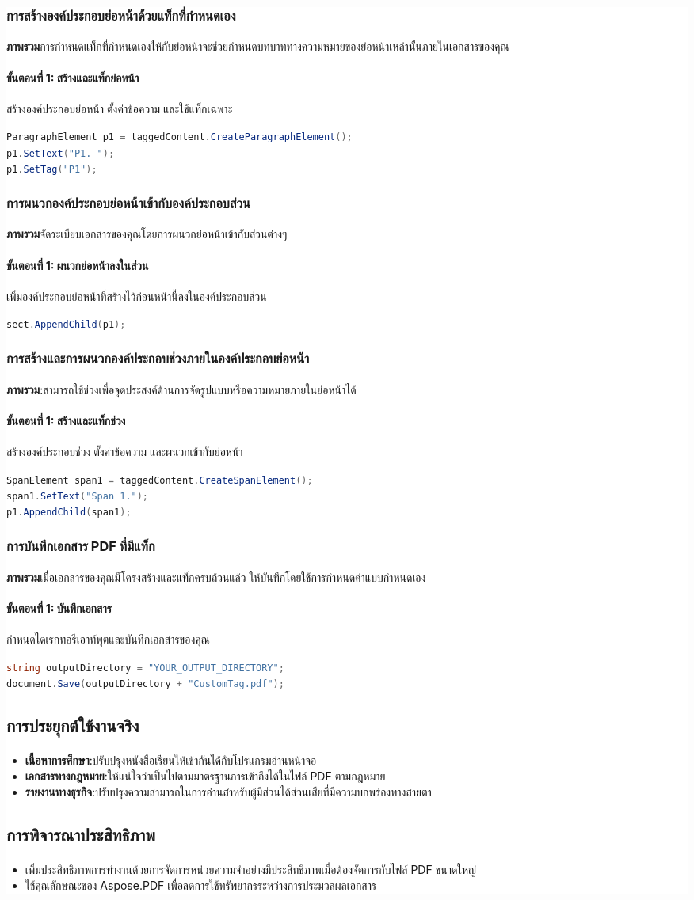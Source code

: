 ### การสร้างองค์ประกอบย่อหน้าด้วยแท็กที่กำหนดเอง

**ภาพรวม**การกำหนดแท็กที่กำหนดเองให้กับย่อหน้าจะช่วยกำหนดบทบาททางความหมายของย่อหน้าเหล่านั้นภายในเอกสารของคุณ

#### ขั้นตอนที่ 1: สร้างและแท็กย่อหน้า
สร้างองค์ประกอบย่อหน้า ตั้งค่าข้อความ และใช้แท็กเฉพาะ
```csharp
ParagraphElement p1 = taggedContent.CreateParagraphElement();
p1.SetText("P1. ");
p1.SetTag("P1");
```

### การผนวกองค์ประกอบย่อหน้าเข้ากับองค์ประกอบส่วน

**ภาพรวม**จัดระเบียบเอกสารของคุณโดยการผนวกย่อหน้าเข้ากับส่วนต่างๆ

#### ขั้นตอนที่ 1: ผนวกย่อหน้าลงในส่วน
เพิ่มองค์ประกอบย่อหน้าที่สร้างไว้ก่อนหน้านี้ลงในองค์ประกอบส่วน
```csharp
sect.AppendChild(p1);
```

### การสร้างและการผนวกองค์ประกอบช่วงภายในองค์ประกอบย่อหน้า

**ภาพรวม**:สามารถใช้ช่วงเพื่อจุดประสงค์ด้านการจัดรูปแบบหรือความหมายภายในย่อหน้าได้

#### ขั้นตอนที่ 1: สร้างและแท็กช่วง
สร้างองค์ประกอบช่วง ตั้งค่าข้อความ และผนวกเข้ากับย่อหน้า
```csharp
SpanElement span1 = taggedContent.CreateSpanElement();
span1.SetText("Span 1.");
p1.AppendChild(span1);
```

### การบันทึกเอกสาร PDF ที่มีแท็ก

**ภาพรวม**เมื่อเอกสารของคุณมีโครงสร้างและแท็กครบถ้วนแล้ว ให้บันทึกโดยใช้การกำหนดค่าแบบกำหนดเอง

#### ขั้นตอนที่ 1: บันทึกเอกสาร
กำหนดไดเรกทอรีเอาท์พุตและบันทึกเอกสารของคุณ
```csharp
string outputDirectory = "YOUR_OUTPUT_DIRECTORY";
document.Save(outputDirectory + "CustomTag.pdf");
```

## การประยุกต์ใช้งานจริง
- **เนื้อหาการศึกษา**:ปรับปรุงหนังสือเรียนให้เข้ากันได้กับโปรแกรมอ่านหน้าจอ
- **เอกสารทางกฎหมาย**:ให้แน่ใจว่าเป็นไปตามมาตรฐานการเข้าถึงได้ในไฟล์ PDF ตามกฎหมาย
- **รายงานทางธุรกิจ**:ปรับปรุงความสามารถในการอ่านสำหรับผู้มีส่วนได้ส่วนเสียที่มีความบกพร่องทางสายตา

## การพิจารณาประสิทธิภาพ
- เพิ่มประสิทธิภาพการทำงานด้วยการจัดการหน่วยความจำอย่างมีประสิทธิภาพเมื่อต้องจัดการกับไฟล์ PDF ขนาดใหญ่
- ใช้คุณลักษณะของ Aspose.PDF เพื่อลดการใช้ทรัพยากรระหว่างการประมวลผลเอกสาร
